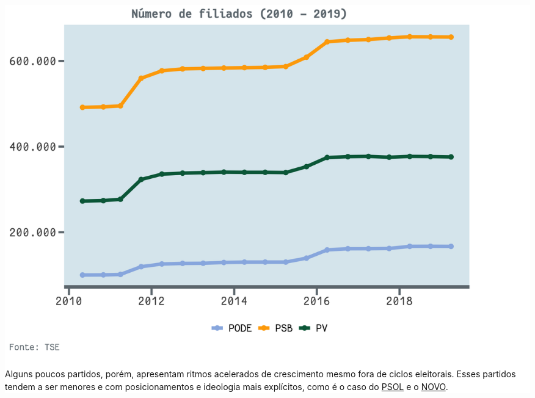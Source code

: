 <p><img src="/assets/post_images/partidos_files/figure-html/unnamed-chunk-1-1.png" width="768" /></p>
<p>Alguns poucos partidos, porém, apresentam ritmos acelerados de crescimento mesmo fora de ciclos eleitorais. Esses partidos tendem a ser menores e com posicionamentos e ideologia mais explícitos, como é o caso do <a href="https://pindograma.com.br/2020/11/06/psol.html">PSOL</a> e o <a href="https://pindograma.com.br/2020/11/10/novo-patri.html">NOVO</a>.</p>